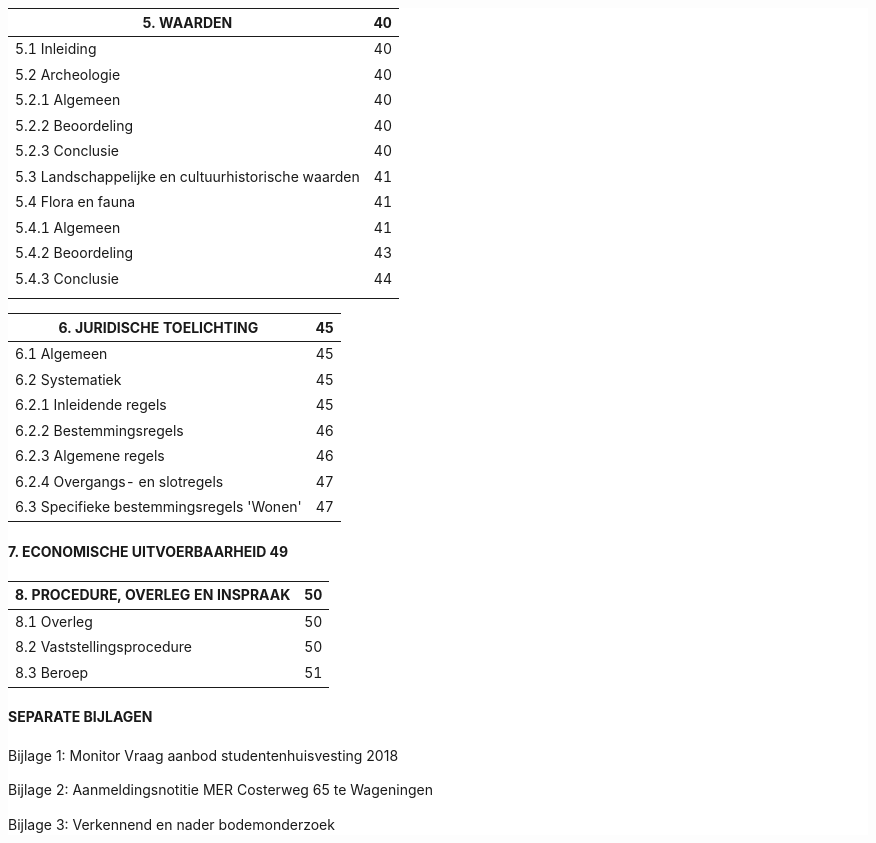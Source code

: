 | 5. WAARDEN                                         | 40 |
|----------------------------------------------------|----|
| 5.1 Inleiding                                      | 40 |
| 5.2 Archeologie                                    | 40 |
| 5.2.1 Algemeen                                     | 40 |
| 5.2.2 Beoordeling                                  | 40 |
| 5.2.3 Conclusie                                    | 40 |
| 5.3 Landschappelijke en cultuurhistorische waarden | 41 |
| 5.4 Flora en fauna                                 | 41 |
| 5.4.1 Algemeen                                     | 41 |
| 5.4.2 Beoordeling                                  | 43 |
| 5.4.3 Conclusie                                    | 44 |
|                                                    |    |

| 6. JURIDISCHE TOELICHTING                | 45 |
|------------------------------------------|----|
| 6.1 Algemeen                             | 45 |
| 6.2 Systematiek                          | 45 |
| 6.2.1 Inleidende regels                  | 45 |
| 6.2.2 Bestemmingsregels                  | 46 |
| 6.2.3 Algemene regels                    | 46 |
| 6.2.4 Overgangs- en slotregels           | 47 |
| 6.3 Specifieke bestemmingsregels 'Wonen' | 47 |

#### **7. ECONOMISCHE UITVOERBAARHEID 49**

| 8. PROCEDURE, OVERLEG EN INSPRAAK | 50 |
|-----------------------------------|----|
| 8.1 Overleg                       | 50 |
| 8.2 Vaststellingsprocedure        | 50 |
| 8.3 Beroep                        | 51 |

#### **SEPARATE BIJLAGEN**

Bijlage 1: Monitor Vraag aanbod studentenhuisvesting 2018

Bijlage 2: Aanmeldingsnotitie MER Costerweg 65 te Wageningen

Bijlage 3: Verkennend en nader bodemonderzoek
